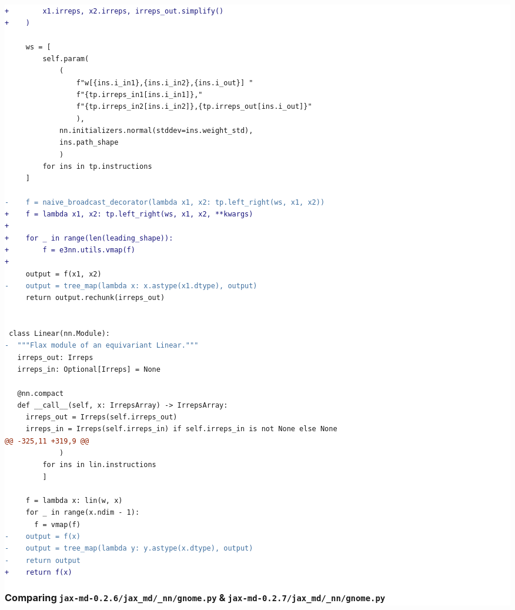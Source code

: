 ```diff
+        x1.irreps, x2.irreps, irreps_out.simplify()
+    )
 
     ws = [
         self.param(
             (
                 f"w[{ins.i_in1},{ins.i_in2},{ins.i_out}] "
                 f"{tp.irreps_in1[ins.i_in1]},"
                 f"{tp.irreps_in2[ins.i_in2]},{tp.irreps_out[ins.i_out]}"
                 ),
             nn.initializers.normal(stddev=ins.weight_std),
             ins.path_shape
             )
         for ins in tp.instructions
     ]
 
-    f = naive_broadcast_decorator(lambda x1, x2: tp.left_right(ws, x1, x2))
+    f = lambda x1, x2: tp.left_right(ws, x1, x2, **kwargs)
+
+    for _ in range(len(leading_shape)):
+        f = e3nn.utils.vmap(f)
+
     output = f(x1, x2)
-    output = tree_map(lambda x: x.astype(x1.dtype), output)
     return output.rechunk(irreps_out)
 
 
 class Linear(nn.Module):
-  """Flax module of an equivariant Linear."""
   irreps_out: Irreps
   irreps_in: Optional[Irreps] = None
 
   @nn.compact
   def __call__(self, x: IrrepsArray) -> IrrepsArray:
     irreps_out = Irreps(self.irreps_out)
     irreps_in = Irreps(self.irreps_in) if self.irreps_in is not None else None
@@ -325,11 +319,9 @@
             )
         for ins in lin.instructions
         ]
 
     f = lambda x: lin(w, x)
     for _ in range(x.ndim - 1):
       f = vmap(f)
-    output = f(x)
-    output = tree_map(lambda y: y.astype(x.dtype), output)
-    return output
+    return f(x)
```

### Comparing `jax-md-0.2.6/jax_md/_nn/gnome.py` & `jax-md-0.2.7/jax_md/_nn/gnome.py`

